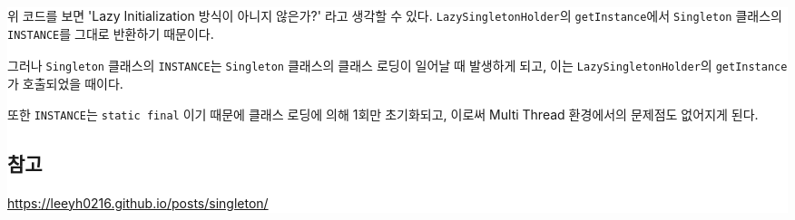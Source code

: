 위 코드를 보면 'Lazy Initialization 방식이 아니지 않은가?' 라고 생각할 수 있다. `LazySingletonHolder`의 `getInstance`에서 `Singleton` 클래스의 `INSTANCE`를 그대로 반환하기 때문이다.

그러나 `Singleton` 클래스의 `INSTANCE`는 `Singleton` 클래스의 클래스 로딩이 일어날 때 발생하게 되고, 이는 `LazySingletonHolder`의 `getInstance`가 호출되었을 때이다.

또한 `INSTANCE`는 `static final` 이기 때문에 클래스 로딩에 의해 1회만 초기화되고, 이로써 Multi Thread 환경에서의 문제점도 없어지게 된다.

## 참고
https://leeyh0216.github.io/posts/singleton/

